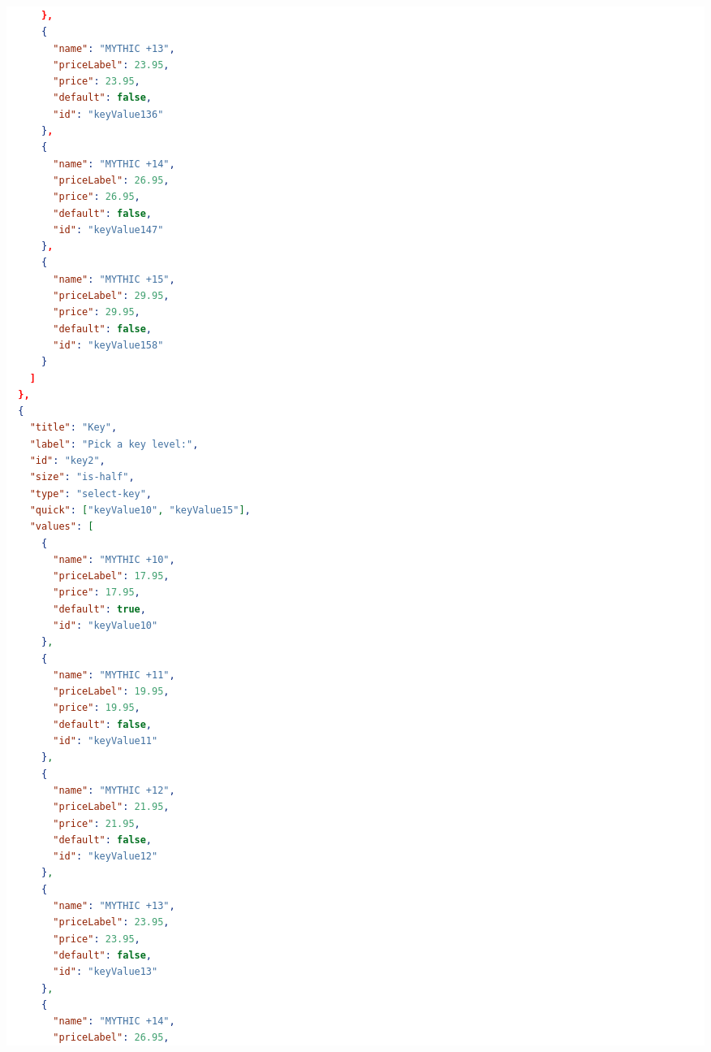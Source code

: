 ```json
      },
      {
        "name": "MYTHIC +13",
        "priceLabel": 23.95,
        "price": 23.95,
        "default": false,
        "id": "keyValue136"
      },
      {
        "name": "MYTHIC +14",
        "priceLabel": 26.95,
        "price": 26.95,
        "default": false,
        "id": "keyValue147"
      },
      {
        "name": "MYTHIC +15",
        "priceLabel": 29.95,
        "price": 29.95,
        "default": false,
        "id": "keyValue158"
      }
    ]
  },
  {
    "title": "Key",
    "label": "Pick a key level:",
    "id": "key2",
    "size": "is-half",
    "type": "select-key",
    "quick": ["keyValue10", "keyValue15"],
    "values": [
      {
        "name": "MYTHIC +10",
        "priceLabel": 17.95,
        "price": 17.95,
        "default": true,
        "id": "keyValue10"
      },
      {
        "name": "MYTHIC +11",
        "priceLabel": 19.95,
        "price": 19.95,
        "default": false,
        "id": "keyValue11"
      },
      {
        "name": "MYTHIC +12",
        "priceLabel": 21.95,
        "price": 21.95,
        "default": false,
        "id": "keyValue12"
      },
      {
        "name": "MYTHIC +13",
        "priceLabel": 23.95,
        "price": 23.95,
        "default": false,
        "id": "keyValue13"
      },
      {
        "name": "MYTHIC +14",
        "priceLabel": 26.95,
```